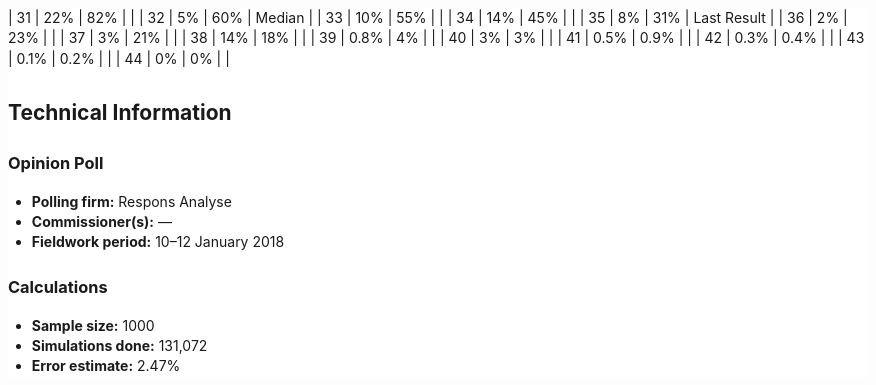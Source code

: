 | 31 | 22% | 82% |  |
| 32 | 5% | 60% | Median |
| 33 | 10% | 55% |  |
| 34 | 14% | 45% |  |
| 35 | 8% | 31% | Last Result |
| 36 | 2% | 23% |  |
| 37 | 3% | 21% |  |
| 38 | 14% | 18% |  |
| 39 | 0.8% | 4% |  |
| 40 | 3% | 3% |  |
| 41 | 0.5% | 0.9% |  |
| 42 | 0.3% | 0.4% |  |
| 43 | 0.1% | 0.2% |  |
| 44 | 0% | 0% |  |


## Technical Information

### Opinion Poll

+ **Polling firm:** Respons Analyse
+ **Commissioner(s):** —
+ **Fieldwork period:** 10–12 January 2018

### Calculations

+ **Sample size:** 1000
+ **Simulations done:** 131,072
+ **Error estimate:** 2.47%

